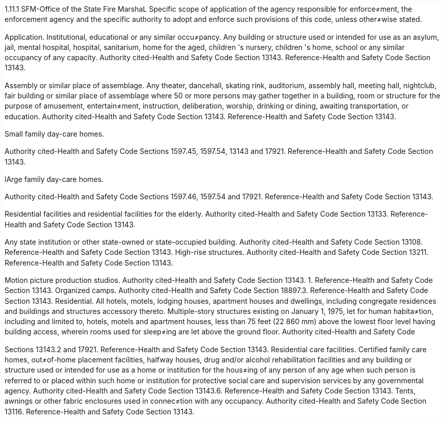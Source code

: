 1.11.1 SFM-Office of the State Fire MarshaL Specific scope of application of the agency responsible for enforce≠ment, the enforcement agency and the specific authority to adopt and enforce such provisions of this code, unless other≠wise stated.


Application. Institutional, educational or any similar occu≠pancy. Any building or structure used or intended for use as an asylum, jail, mental hospital, hospital, sanitarium, home for the aged, children 's nursery, children 's home, school or any similar occupancy of any capacity.
Authority cited-Health and Safety Code Section 13143.
Reference-Health and Safety Code Section 13143.

Assembly or similar place of assemblage. Any theater, dancehall, skating rink, auditorium, assembly hall, meeting hall, nightclub, fair building or similar place of assemblage where 50 or more persons may gather together in a building, room or structure for the purpose of amusement, entertain≠ment, instruction, deliberation, worship, drinking or dining, awaiting transportation, or education.
Authority cited-Health and Safety Code Section 13143.
Reference-Health and Safety Code Section 13143.

Small family day-care homes.

Authority cited-Health and Safety Code Sections
1597.45, 1597.54, 13143 and 17921.
Reference-Health and Safety Code Section 13143.

lArge family day-care homes.

Authority cited-Health and Safety Code Sections 1597.46, 1597.54 and 17921.
Reference-Health and Safety Code Section 13143.

Residential facilities and residential facilities for the elderly. Authority cited-Health and Safety Code Section 13133. Reference-Health and Safety Code Section 13143.









Any state institution or other state-owned or state-occupied building. Authority cited-Health and Safety Code Section 13108. Reference-Health and Safety Code Section 13143. High-rise structures. Authority cited-Health and Safety Code Section 13211. Reference-Health and Safety Code Section 13143.


Motion picture production studios. Authority cited-Health and Safety Code Section 13143. 1.
Reference-Health and Safety Code Section 13143.
Organized camps.
Authority cited-Health and Safety Code Section 18897.3.
Reference-Health and Safety Code Section 13143.
Residential. All hotels, motels, lodging houses, apartment houses and dwellings, including congregate residences and buildings and structures accessory thereto. Multiple-story structures existing on January 1, 1975, let for human habita≠tion, including and limited to, hotels, motels and apartment houses, less than 75 feet (22 860 mm) above the lowest floor level having building access, wherein rooms used for sleep≠ing are let above the ground floor.
Authority cited-Health and Safety Code

Sections 13143.2 and 17921.
Reference-Health and Safety Code Section 13143.
Residential care facilities. Certified family care homes, out≠of-home placement facilities, halfway houses, drug and/or alcohol rehabilitation facilities and any building or structure used or intended for use as a home or institution for the hous≠ing of any person of any age when such person is referred to or placed within such home or institution for protective social care and supervision services by any governmental agency.
Authority cited-Health and Safety Code Section 13143.6.
Reference-Health and Safety Code Section 13143.
Tents, awnings or other fabric enclosures used in connec≠tion with any occupancy.
Authority cited-Health and Safety Code Section 13116.
Reference-Health and Safety Code Section 13143.
